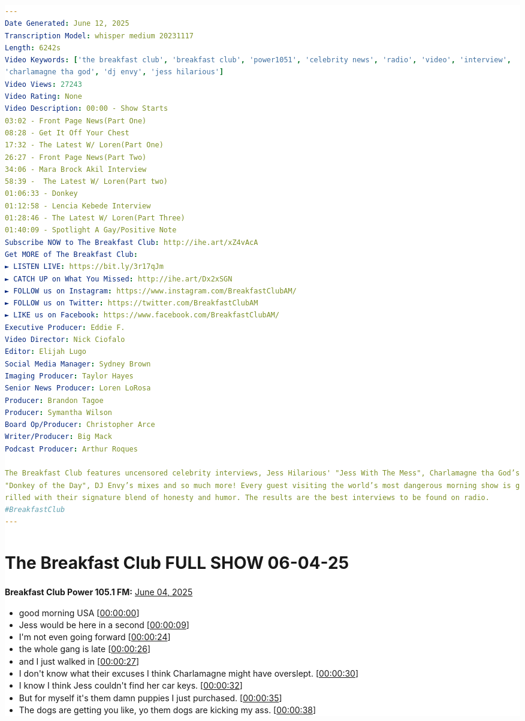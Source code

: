 ```yaml
---
Date Generated: June 12, 2025
Transcription Model: whisper medium 20231117
Length: 6242s
Video Keywords: ['the breakfast club', 'breakfast club', 'power1051', 'celebrity news', 'radio', 'video', 'interview', 'charlamagne tha god', 'dj envy', 'jess hilarious']
Video Views: 27243
Video Rating: None
Video Description: 00:00 - Show Starts
03:02 - Front Page News(Part One)
08:28 - Get It Off Your Chest
17:32 - The Latest W/ Loren(Part One)
26:27 - Front Page News(Part Two)  
34:06 - Mara Brock Akil Interview
58:39 -  The Latest W/ Loren(Part two)
01:06:33 - Donkey
01:12:58 - Lencia Kebede Interview
01:28:46 - The Latest W/ Loren(Part Three)
01:40:09 - Spotlight A Gay/Positive Note 
Subscribe NOW to The Breakfast Club: http://ihe.art/xZ4vAcA
Get MORE of The Breakfast Club:
► LISTEN LIVE: https://bit.ly/3r17qJm
► CATCH UP on What You Missed: http://ihe.art/Dx2xSGN
► FOLLOW us on Instagram: https://www.instagram.com/BreakfastClubAM/
► FOLLOW us on Twitter: https://twitter.com/BreakfastClubAM
► LIKE us on Facebook: https://www.facebook.com/BreakfastClubAM/
Executive Producer: Eddie F.
Video Director: Nick Ciofalo
Editor: Elijah Lugo
Social Media Manager: Sydney Brown
Imaging Producer: Taylor Hayes 
Senior News Producer: Loren LoRosa
Producer: Brandon Tagoe
Producer: Symantha Wilson
Board Op/Producer: Christopher Arce
Writer/Producer: Big Mack
Podcast Producer: Arthur Roques

The Breakfast Club features uncensored celebrity interviews, Jess Hilarious' "Jess With The Mess", Charlamagne tha God’s "Donkey of the Day", DJ Envy’s mixes and so much more! Every guest visiting the world’s most dangerous morning show is grilled with their signature blend of honesty and humor. The results are the best interviews to be found on radio.
#BreakfastClub
---
```


# The Breakfast Club FULL SHOW 06-04-25
**Breakfast Club Power 105.1 FM:** [June 04, 2025](https://www.youtube.com/watch?v=uxnDIXJdIJU)
*  good morning USA [[00:00:00](https://www.youtube.com/watch?v=uxnDIXJdIJU&t=0.02s)]
*  Jess would be here in a second [[00:00:09](https://www.youtube.com/watch?v=uxnDIXJdIJU&t=9.5s)]
*  I'm not even going forward [[00:00:24](https://www.youtube.com/watch?v=uxnDIXJdIJU&t=24.5s)]
*  the whole gang is late [[00:00:26](https://www.youtube.com/watch?v=uxnDIXJdIJU&t=26.42s)]
*  and I just walked in [[00:00:27](https://www.youtube.com/watch?v=uxnDIXJdIJU&t=27.76s)]
*  I don't know what their excuses I think Charlamagne might have overslept. [[00:00:30](https://www.youtube.com/watch?v=uxnDIXJdIJU&t=30.0s)]
*  I know I think Jess couldn't find her car keys. [[00:00:32](https://www.youtube.com/watch?v=uxnDIXJdIJU&t=32.64s)]
*  But for myself it's them damn puppies I just purchased. [[00:00:35](https://www.youtube.com/watch?v=uxnDIXJdIJU&t=35.04s)]
*  The dogs are getting you like, yo them dogs are kicking my ass. [[00:00:38](https://www.youtube.com/watch?v=uxnDIXJdIJU&t=38.28s)]